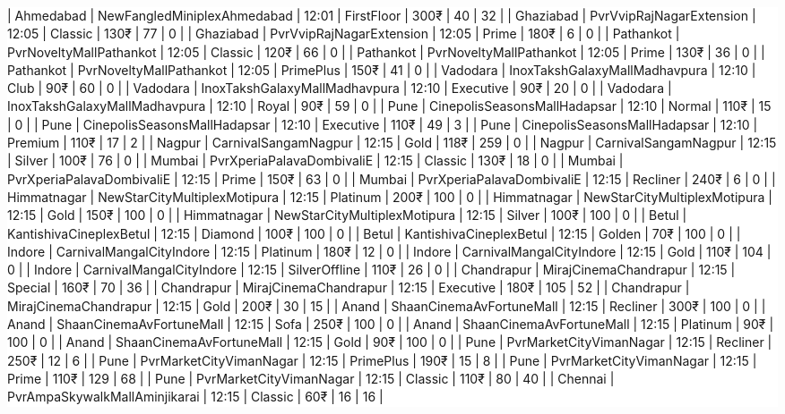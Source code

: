 | Ahmedabad      | NewFangledMiniplexAhmedabad                          | 12:01 | FirstFloor              |   300₹ |       40 |     32 |
| Ghaziabad      | PvrVvipRajNagarExtension                             | 12:05 | Classic                 |   130₹ |       77 |      0 |
| Ghaziabad      | PvrVvipRajNagarExtension                             | 12:05 | Prime                   |   180₹ |        6 |      0 |
| Pathankot      | PvrNoveltyMallPathankot                              | 12:05 | Classic                 |   120₹ |       66 |      0 |
| Pathankot      | PvrNoveltyMallPathankot                              | 12:05 | Prime                   |   130₹ |       36 |      0 |
| Pathankot      | PvrNoveltyMallPathankot                              | 12:05 | PrimePlus               |   150₹ |       41 |      0 |
| Vadodara       | InoxTakshGalaxyMallMadhavpura                        | 12:10 | Club                    |    90₹ |       60 |      0 |
| Vadodara       | InoxTakshGalaxyMallMadhavpura                        | 12:10 | Executive               |    90₹ |       20 |      0 |
| Vadodara       | InoxTakshGalaxyMallMadhavpura                        | 12:10 | Royal                   |    90₹ |       59 |      0 |
| Pune           | CinepolisSeasonsMallHadapsar                         | 12:10 | Normal                  |   110₹ |       15 |      0 |
| Pune           | CinepolisSeasonsMallHadapsar                         | 12:10 | Executive               |   110₹ |       49 |      3 |
| Pune           | CinepolisSeasonsMallHadapsar                         | 12:10 | Premium                 |   110₹ |       17 |      2 |
| Nagpur         | CarnivalSangamNagpur                                 | 12:15 | Gold                    |   118₹ |      259 |      0 |
| Nagpur         | CarnivalSangamNagpur                                 | 12:15 | Silver                  |   100₹ |       76 |      0 |
| Mumbai         | PvrXperiaPalavaDombivaliE                            | 12:15 | Classic                 |   130₹ |       18 |      0 |
| Mumbai         | PvrXperiaPalavaDombivaliE                            | 12:15 | Prime                   |   150₹ |       63 |      0 |
| Mumbai         | PvrXperiaPalavaDombivaliE                            | 12:15 | Recliner                |   240₹ |        6 |      0 |
| Himmatnagar    | NewStarCityMultiplexMotipura                         | 12:15 | Platinum                |   200₹ |      100 |      0 |
| Himmatnagar    | NewStarCityMultiplexMotipura                         | 12:15 | Gold                    |   150₹ |      100 |      0 |
| Himmatnagar    | NewStarCityMultiplexMotipura                         | 12:15 | Silver                  |   100₹ |      100 |      0 |
| Betul          | KantishivaCineplexBetul                              | 12:15 | Diamond                 |   100₹ |      100 |      0 |
| Betul          | KantishivaCineplexBetul                              | 12:15 | Golden                  |    70₹ |      100 |      0 |
| Indore         | CarnivalMangalCityIndore                             | 12:15 | Platinum                |   180₹ |       12 |      0 |
| Indore         | CarnivalMangalCityIndore                             | 12:15 | Gold                    |   110₹ |      104 |      0 |
| Indore         | CarnivalMangalCityIndore                             | 12:15 | SilverOffline           |   110₹ |       26 |      0 |
| Chandrapur     | MirajCinemaChandrapur                                | 12:15 | Special                 |   160₹ |       70 |     36 |
| Chandrapur     | MirajCinemaChandrapur                                | 12:15 | Executive               |   180₹ |      105 |     52 |
| Chandrapur     | MirajCinemaChandrapur                                | 12:15 | Gold                    |   200₹ |       30 |     15 |
| Anand          | ShaanCinemaAvFortuneMall                             | 12:15 | Recliner                |   300₹ |      100 |      0 |
| Anand          | ShaanCinemaAvFortuneMall                             | 12:15 | Sofa                    |   250₹ |      100 |      0 |
| Anand          | ShaanCinemaAvFortuneMall                             | 12:15 | Platinum                |    90₹ |      100 |      0 |
| Anand          | ShaanCinemaAvFortuneMall                             | 12:15 | Gold                    |    90₹ |      100 |      0 |
| Pune           | PvrMarketCityVimanNagar                              | 12:15 | Recliner                |   250₹ |       12 |      6 |
| Pune           | PvrMarketCityVimanNagar                              | 12:15 | PrimePlus               |   190₹ |       15 |      8 |
| Pune           | PvrMarketCityVimanNagar                              | 12:15 | Prime                   |   110₹ |      129 |     68 |
| Pune           | PvrMarketCityVimanNagar                              | 12:15 | Classic                 |   110₹ |       80 |     40 |
| Chennai        | PvrAmpaSkywalkMallAminjikarai                        | 12:15 | Classic                 |    60₹ |       16 |     16 |